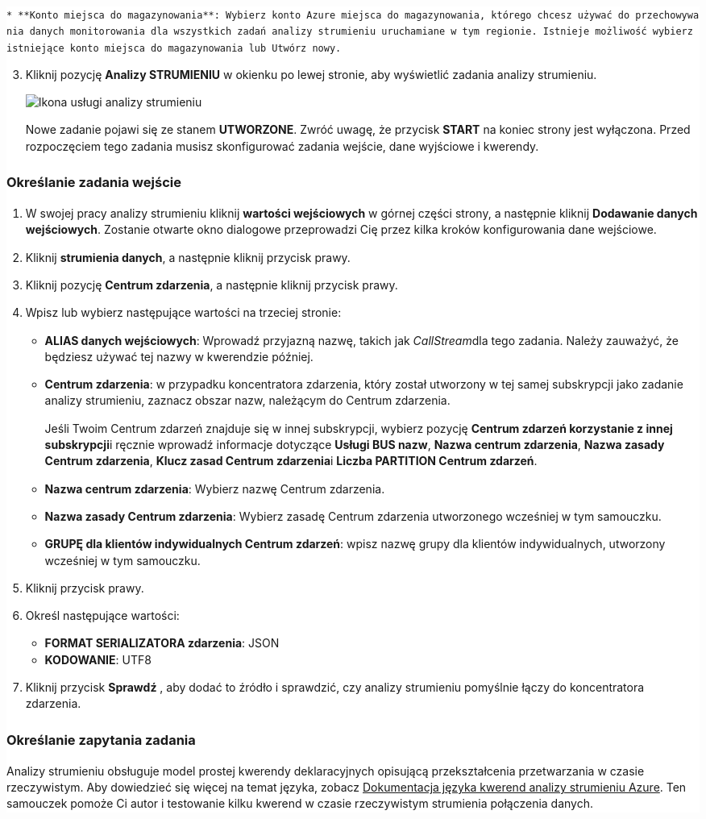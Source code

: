     * **Konto miejsca do magazynowania**: Wybierz konto Azure miejsca do magazynowania, którego chcesz używać do przechowywania danych monitorowania dla wszystkich zadań analizy strumieniu uruchamiane w tym regionie. Istnieje możliwość wybierz istniejące konto miejsca do magazynowania lub Utwórz nowy.

3.  Kliknij pozycję **Analizy STRUMIENIU** w okienku po lewej stronie, aby wyświetlić zadania analizy strumieniu.

    ![Ikona usługi analizy strumieniu](./media/stream-analytics-real-time-fraud-detection/stream-analytics-service-icon.png)

    Nowe zadanie pojawi się ze stanem **UTWORZONE**. Zwróć uwagę, że przycisk **START** na koniec strony jest wyłączona. Przed rozpoczęciem tego zadania musisz skonfigurować zadania wejście, dane wyjściowe i kwerendy.

### <a name="specify-job-input"></a>Określanie zadania wejście
1.  W swojej pracy analizy strumieniu kliknij **wartości wejściowych** w górnej części strony, a następnie kliknij **Dodawanie danych wejściowych**. Zostanie otwarte okno dialogowe przeprowadzi Cię przez kilka kroków konfigurowania dane wejściowe.
2.  Kliknij **strumienia danych**, a następnie kliknij przycisk prawy.
3.  Kliknij pozycję **Centrum zdarzenia**, a następnie kliknij przycisk prawy.
4.  Wpisz lub wybierz następujące wartości na trzeciej stronie:

    * **ALIAS danych wejściowych**: Wprowadź przyjazną nazwę, takich jak *CallStream*dla tego zadania. Należy zauważyć, że będziesz używać tej nazwy w kwerendzie później.

    * **Centrum zdarzenia**: w przypadku koncentratora zdarzenia, który został utworzony w tej samej subskrypcji jako zadanie analizy strumieniu, zaznacz obszar nazw, należącym do Centrum zdarzenia.

        Jeśli Twoim Centrum zdarzeń znajduje się w innej subskrypcji, wybierz pozycję **Centrum zdarzeń korzystanie z innej subskrypcji**i ręcznie wprowadź informacje dotyczące **Usługi BUS nazw**, **Nazwa centrum zdarzenia**, **Nazwa zasady Centrum zdarzenia**, **Klucz zasad Centrum zdarzenia**i **Liczba PARTITION Centrum zdarzeń**.

    * **Nazwa centrum zdarzenia**: Wybierz nazwę Centrum zdarzenia.

    * **Nazwa zasady Centrum zdarzenia**: Wybierz zasadę Centrum zdarzenia utworzonego wcześniej w tym samouczku.

    * **GRUPĘ dla klientów indywidualnych Centrum zdarzeń**: wpisz nazwę grupy dla klientów indywidualnych, utworzony wcześniej w tym samouczku.

5.  Kliknij przycisk prawy.
6.  Określ następujące wartości:

    * **FORMAT SERIALIZATORA zdarzenia**: JSON
    * **KODOWANIE**: UTF8
7.  Kliknij przycisk **Sprawdź** , aby dodać to źródło i sprawdzić, czy analizy strumieniu pomyślnie łączy do koncentratora zdarzenia.

### <a name="specify-job-query"></a>Określanie zapytania zadania

Analizy strumieniu obsługuje model prostej kwerendy deklaracyjnych opisującą przekształcenia przetwarzania w czasie rzeczywistym. Aby dowiedzieć się więcej na temat języka, zobacz [Dokumentacja języka kwerend analizy strumieniu Azure](https://msdn.microsoft.com/library/dn834998.aspx). Ten samouczek pomoże Ci autor i testowanie kilku kwerend w czasie rzeczywistym strumienia połączenia danych.
